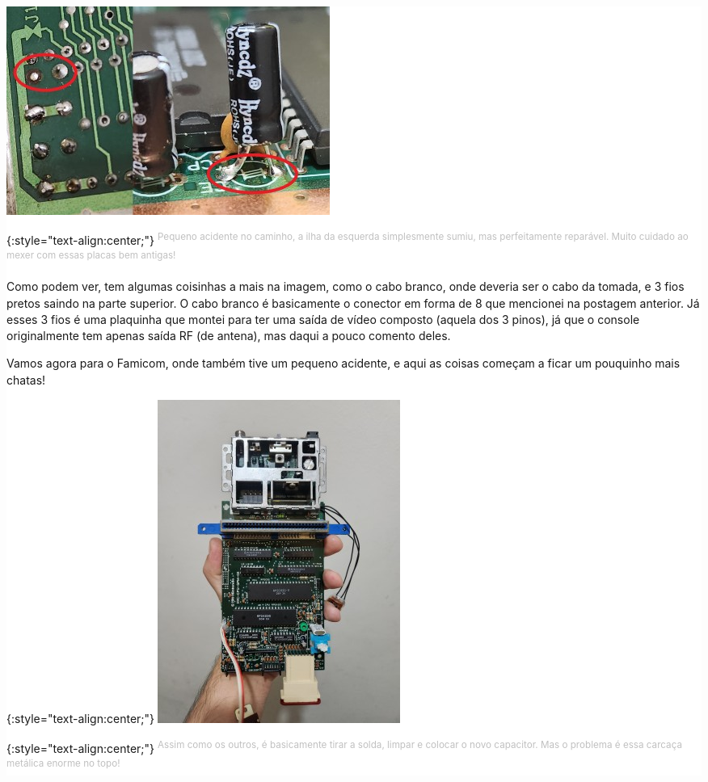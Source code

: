 [![](/assets/uploads/2025/10/13/20251006-215218-thumb.jpg)](/assets/uploads/2025/10/13/20251006-215218.jpg)

{:style="text-align:center;"}
<sup><font color="#C0C0C0">Pequeno acidente no caminho, a ilha da esquerda simplesmente sumiu, mas perfeitamente reparável. Muito cuidado ao mexer com essas placas bem antigas!</font></sup>


Como podem ver, tem algumas coisinhas a mais na imagem, como o cabo branco, onde deveria ser o cabo da tomada, e 3 fios pretos saindo na parte superior. O cabo branco é basicamente o conector em forma de 8 que mencionei na postagem anterior. Já esses 3 fios é uma plaquinha que montei para ter uma saída de vídeo composto (aquela dos 3 pinos), já que o console originalmente tem apenas saída RF (de antena), mas daqui a pouco comento deles.

Vamos agora para o Famicom, onde também tive um pequeno acidente, e aqui as coisas começam a ficar um pouquinho mais chatas!

{:style="text-align:center;"}
[![](/assets/uploads/2025/10/13/20251011-080824-thumb.jpg)](/assets/uploads/2025/10/13/20251011-080824.jpg)

{:style="text-align:center;"}
<sup><font color="#C0C0C0">Assim como os outros, é basicamente tirar a solda, limpar e colocar o novo capacitor. Mas o problema é essa carcaça metálica enorme no topo!</font></sup>
